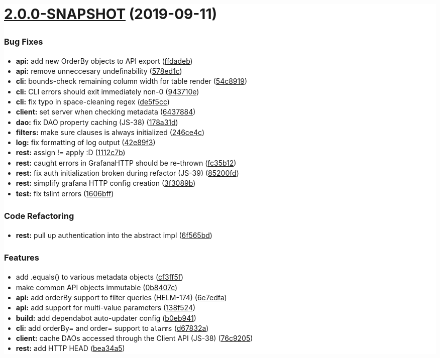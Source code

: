 # [2.0.0-SNAPSHOT](https://github.com/OpenNMS/opennms-js/compare/v1.5.0...v2.0.0-SNAPSHOT) (2019-09-11)


### Bug Fixes

* **api:** add new OrderBy objects to API export ([ffdadeb](https://github.com/OpenNMS/opennms-js/commit/ffdadeb))
* **api:** remove unneccesary undefinability ([578ed1c](https://github.com/OpenNMS/opennms-js/commit/578ed1c))
* **cli:** bounds-check remaining column width for table render ([54c8919](https://github.com/OpenNMS/opennms-js/commit/54c8919))
* **cli:** CLI errors should exit immediately non-0 ([943710e](https://github.com/OpenNMS/opennms-js/commit/943710e))
* **cli:** fix typo in space-cleaning regex ([de5f5cc](https://github.com/OpenNMS/opennms-js/commit/de5f5cc))
* **client:** set server when checking metadata ([6437884](https://github.com/OpenNMS/opennms-js/commit/6437884))
* **dao:** fix DAO property caching (JS-38) ([178a31d](https://github.com/OpenNMS/opennms-js/commit/178a31d))
* **filters:** make sure clauses is always initialized ([246ce4c](https://github.com/OpenNMS/opennms-js/commit/246ce4c))
* **log:** fix formatting of log output ([42e89f3](https://github.com/OpenNMS/opennms-js/commit/42e89f3))
* **rest:** assign != apply :D ([1112c7b](https://github.com/OpenNMS/opennms-js/commit/1112c7b))
* **rest:** caught errors in GrafanaHTTP should be re-thrown ([fc35b12](https://github.com/OpenNMS/opennms-js/commit/fc35b12))
* **rest:** fix auth initialization broken during refactor (JS-39) ([85200fd](https://github.com/OpenNMS/opennms-js/commit/85200fd))
* **rest:** simplify grafana HTTP config creation ([3f3089b](https://github.com/OpenNMS/opennms-js/commit/3f3089b))
* **test:** fix tslint errors ([1606bff](https://github.com/OpenNMS/opennms-js/commit/1606bff))


### Code Refactoring

* **rest:** pull up authentication into the abstract impl ([6f565bd](https://github.com/OpenNMS/opennms-js/commit/6f565bd))


### Features

* add .equals() to various metadata objects ([cf3ff5f](https://github.com/OpenNMS/opennms-js/commit/cf3ff5f))
* make common API objects immutable ([0b8407c](https://github.com/OpenNMS/opennms-js/commit/0b8407c))
* **api:** add orderBy support to filter queries (HELM-174) ([6e7edfa](https://github.com/OpenNMS/opennms-js/commit/6e7edfa))
* **api:** add support for multi-value parameters ([138f524](https://github.com/OpenNMS/opennms-js/commit/138f524))
* **build:** add dependabot auto-updater config ([b0eb941](https://github.com/OpenNMS/opennms-js/commit/b0eb941))
* **cli:** add orderBy= and order= support to `alarms` ([d67832a](https://github.com/OpenNMS/opennms-js/commit/d67832a))
* **client:** cache DAOs accessed through the Client API (JS-38) ([76c9205](https://github.com/OpenNMS/opennms-js/commit/76c9205))
* **rest:** add HTTP HEAD ([bea34a5](https://github.com/OpenNMS/opennms-js/commit/bea34a5))
